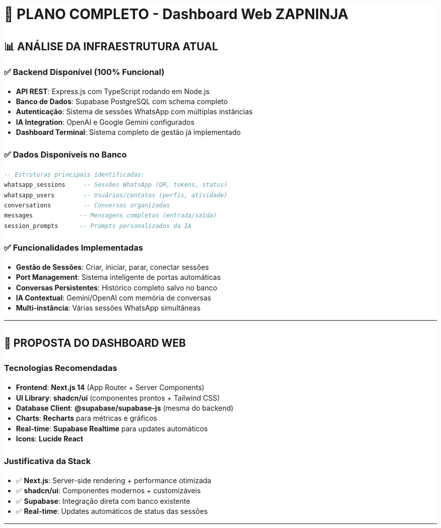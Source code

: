 # 🎯 PLANO COMPLETO - Dashboard Web ZAPNINJA

## 📊 **ANÁLISE DA INFRAESTRUTURA ATUAL**

### ✅ **Backend Disponível (100% Funcional)**
- **API REST**: Express.js com TypeScript rodando em Node.js
- **Banco de Dados**: Supabase PostgreSQL com schema completo
- **Autenticação**: Sistema de sessões WhatsApp com múltiplas instâncias
- **IA Integration**: OpenAI e Google Gemini configurados
- **Dashboard Terminal**: Sistema completo de gestão já implementado

### ✅ **Dados Disponíveis no Banco**
```sql
-- Estruturas principais identificadas:
whatsapp_sessions     -- Sessões WhatsApp (QR, tokens, status)
whatsapp_users        -- Usuários/contatos (perfis, atividade)
conversations         -- Conversas organizadas
messages             -- Mensagens completas (entrada/saída)
session_prompts      -- Prompts personalizados da IA
```

### ✅ **Funcionalidades Implementadas**
- **Gestão de Sessões**: Criar, iniciar, parar, conectar sessões
- **Port Management**: Sistema inteligente de portas automáticas
- **Conversas Persistentes**: Histórico completo salvo no banco
- **IA Contextual**: Gemini/OpenAI com memória de conversas
- **Multi-instância**: Várias sessões WhatsApp simultâneas

---

## 🎨 **PROPOSTA DO DASHBOARD WEB**

### **Tecnologias Recomendadas**
- **Frontend**: **Next.js 14** (App Router + Server Components)
- **UI Library**: **shadcn/ui** (componentes prontos + Tailwind CSS)
- **Database Client**: **@supabase/supabase-js** (mesma do backend)
- **Charts**: **Recharts** para métricas e gráficos
- **Real-time**: **Supabase Realtime** para updates automáticos
- **Icons**: **Lucide React**

### **Justificativa da Stack**
- ✅ **Next.js**: Server-side rendering + performance otimizada
- ✅ **shadcn/ui**: Componentes modernos + customizáveis
- ✅ **Supabase**: Integração direta com banco existente
- ✅ **Real-time**: Updates automáticos de status das sessões

---
